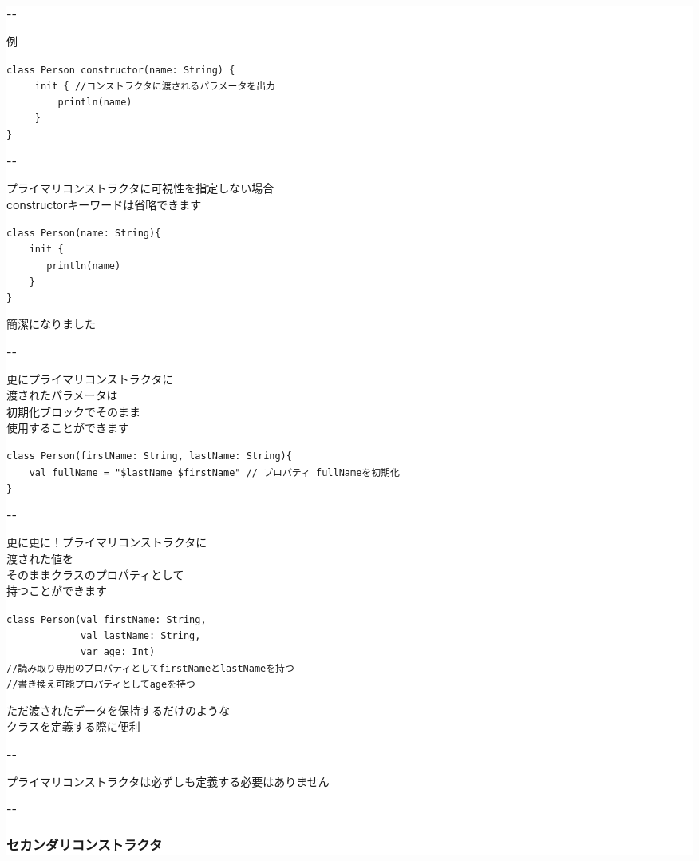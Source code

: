 --

例
 
    class Person constructor(name: String) {
         init { //コンストラクタに渡されるパラメータを出力
             println(name)
         }
    }

--

プライマリコンストラクタに可視性を指定しない場合  
constructorキーワードは省略できます


    class Person(name: String){
        init {
           println(name)
        }
    }
    
簡潔になりました

--

更にプライマリコンストラクタに  
渡されたパラメータは  
初期化ブロックでそのまま  
使用することができます

    class Person(firstName: String, lastName: String){
        val fullName = "$lastName $firstName" // プロパティ fullNameを初期化
    }

--

更に更に！プライマリコンストラクタに  
渡された値を  
そのままクラスのプロパティとして  
持つことができます

    class Person(val firstName: String, 
                 val lastName: String, 
                 var age: Int)
    //読み取り専用のプロパティとしてfirstNameとlastNameを持つ
    //書き換え可能プロパティとしてageを持つ
    
ただ渡されたデータを保持するだけのような  
クラスを定義する際に便利

--

プライマリコンストラクタは必ずしも定義する必要はありません  

--

### セカンダリコンストラクタ
